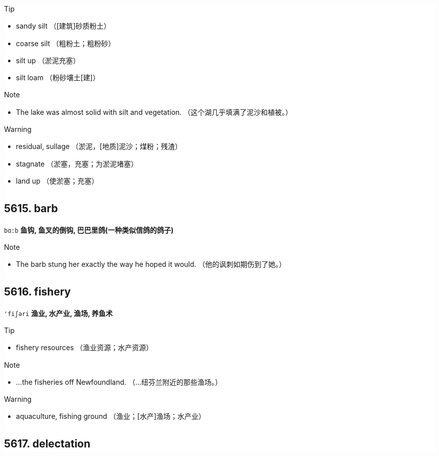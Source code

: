 > [!TIP]
>
> - sandy silt （[建筑]砂质粉土）
>
> - coarse silt （粗粉土；粗粉砂）
>
> - silt up （淤泥充塞）
>
> - silt loam （粉砂壤土[建]）
>

> [!NOTE]
>
> - The lake was almost solid with silt and vegetation. （这个湖几乎填满了泥沙和植被。）
>

> [!WARNING]
>
> - residual, sullage （淤泥，[地质]泥沙；煤粉；残渣）
>
> - stagnate （淤塞，充塞；为淤泥堵塞）
>
> - land up （使淤塞；充塞）
>

## 5615. barb

`bɑ:b`  **鱼钩, 鱼叉的倒钩, 巴巴里鸽(一种类似信鸽的鸽子)**

> [!NOTE]
>
> - The barb stung her exactly the way he hoped it would. （他的讽刺如期伤到了她。）
>

## 5616. fishery

`'fiʃəri`  **渔业, 水产业, 渔场, 养鱼术**

> [!TIP]
>
> - fishery resources （渔业资源；水产资源）
>

> [!NOTE]
>
> - ...the fisheries off Newfoundland. （…纽芬兰附近的那些渔场。）
>

> [!WARNING]
>
> - aquaculture, fishing ground （渔业；[水产]渔场；水产业）
>

## 5617. delectation
